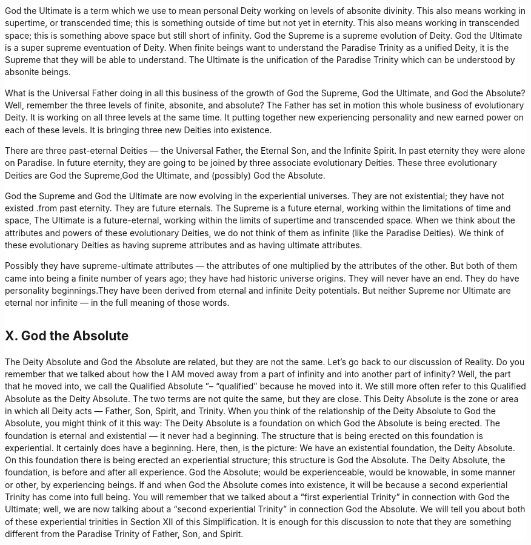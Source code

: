 God the Ultimate is a term which we use to mean personal Deity working on levels of absonite divinity. This also means working in supertime, or transcended time; this is something outside of time but not yet in eternity. This also means working in transcended space; this is something above space but still short of infinity. God the Supreme is a supreme evolution of Deity. God the Ultimate is a super supreme eventuation of Deity. When finite beings want to understand the Paradise Trinity as a unified Deity, it is the Supreme that they will be able to understand. The Ultimate is the unification of the Paradise Trinity which can be understood by absonite beings.

What is the Universal Father doing in all this business of the growth of God the Supreme, God the Ultimate, and God the Absolute? Well, remember the three levels of finite, absonite, and absolute? The Father has set in motion this whole business of evolutionary Deity. It is working on all three levels at the same time. It putting together new experiencing personality and new earned power on each of these levels. It is bringing three new Deities into existence.

There are three past-eternal Deities — the Universal Father, the Eternal Son, and the Infinite Spirit. In past eternity they were alone on Paradise. In future eternity, they are going to be joined by three associate evolutionary Deities. These three evolutionary Deities are God the Supreme,God the Ultimate, and (possibly) God the Absolute.

God the Supreme and God the Ultimate are now evolving in the experiential universes. They are not existential; they have not existed .from past eternity. They are future eternals. The Supreme is a future eternal, working within the limitations of time and space, The Ultimate is a future-eternal, working within the limits of supertime and transcended space. When we think about the attributes and powers of these evolutionary Deities, we do not think of them as infinite (like the Paradise Deities). We think of these evolutionary Deities as having supreme attributes and as having ultimate attributes.

Possibly they have supreme-ultimate attributes — the attributes of one multiplied by the attributes of the other. But both of them came into being a finite number of years ago; they have had historic universe origins. They will never have an end. They do have personality beginnings.They have been derived from eternal and infinite Deity potentials. But neither Supreme nor Ultimate are eternal nor infinite — in the full meaning of those words.

## X. God the Absolute

The Deity Absolute and God the Absolute are related, but they are not the same. Let’s go back to our discussion of Reality. Do you remember that we talked about how the I AM moved away from a part of infinity and into another part of infinity? Well, the part that he moved into, we call the Qualified Absolute ”– “qualified” because he moved into it. We still more often refer to this Qualified Absolute as the Deity Absolute. The two terms are not quite the same, but they are close. This Deity Absolute is the zone or area in which all Deity acts — Father, Son, Spirit, and Trinity. When you think of the relationship of the Deity Absolute to God the Absolute, you might think of it this way: The Deity Absolute is a foundation on which God the Absolute is being erected. The foundation is eternal and existential — it never had a beginning. The structure that is being erected on this foundation is experiential. It certainly does have a beginning. Here, then, is the picture: We have an existential foundation, the Deity Absolute. On this foundation there is being erected an experiential structure; this structure is God the Absolute. The Deity Absolute, the foundation, is before and after all experience. God the Absolute; would be experienceable, would be knowable, in some manner or other, by experiencing beings. If and when God the Absolute comes into existence, it will be because a second experiential Trinity has come into full being. You will remember that we talked about a “first experiential Trinity” in connection with God the Ultimate; well, we are now talking about a “second experiential Trinity” in connection God the Absolute. We will tell you about both of these experiential trinities in Section XII of this Simplification. It is enough for this discussion to note that they are something different from the Paradise Trinity of Father, Son, and Spirit.
